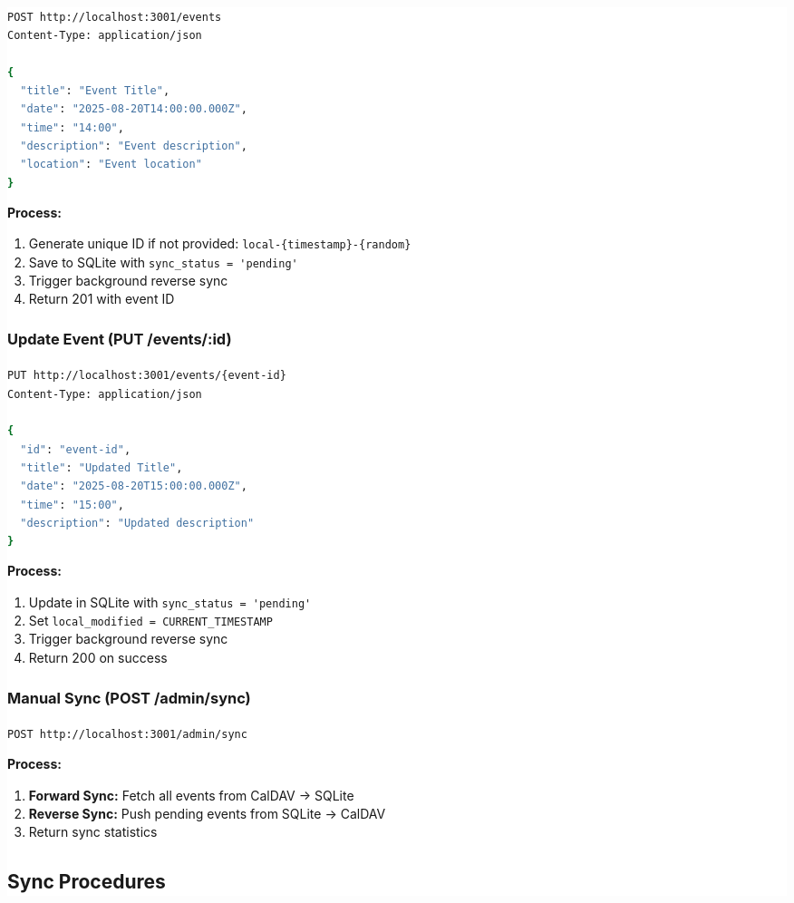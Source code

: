 ```bash
POST http://localhost:3001/events
Content-Type: application/json

{
  "title": "Event Title",
  "date": "2025-08-20T14:00:00.000Z",
  "time": "14:00",
  "description": "Event description",
  "location": "Event location"
}
```

**Process:**

1. Generate unique ID if not provided: `local-{timestamp}-{random}`
2. Save to SQLite with `sync_status = 'pending'`
3. Trigger background reverse sync
4. Return 201 with event ID

### Update Event (PUT /events/:id)

```bash
PUT http://localhost:3001/events/{event-id}
Content-Type: application/json

{
  "id": "event-id",
  "title": "Updated Title",
  "date": "2025-08-20T15:00:00.000Z",
  "time": "15:00",
  "description": "Updated description"
}
```

**Process:**

1. Update in SQLite with `sync_status = 'pending'`
2. Set `local_modified = CURRENT_TIMESTAMP`
3. Trigger background reverse sync
4. Return 200 on success

### Manual Sync (POST /admin/sync)

```bash
POST http://localhost:3001/admin/sync
```

**Process:**

1. **Forward Sync:** Fetch all events from CalDAV → SQLite
2. **Reverse Sync:** Push pending events from SQLite → CalDAV
3. Return sync statistics

## Sync Procedures
